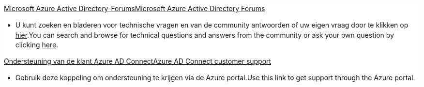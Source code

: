 [<span data-ttu-id="15ecb-164">Microsoft Azure Active Directory-Forums</span><span class="sxs-lookup"><span data-stu-id="15ecb-164">Microsoft Azure Active Directory Forums</span></span>](https://social.msdn.microsoft.com/Forums/azure/en-US/home?forum=WindowsAzureAD)

* <span data-ttu-id="15ecb-165">U kunt zoeken en bladeren voor technische vragen en van de community antwoorden of uw eigen vraag door te klikken op [hier](https://social.msdn.microsoft.com/Forums/azure/en-US/newthread?category=windowsazureplatform&forum=WindowsAzureAD&prof=required).</span><span class="sxs-lookup"><span data-stu-id="15ecb-165">You can search and browse for technical questions and answers from the community or ask your own question by clicking [here](https://social.msdn.microsoft.com/Forums/azure/en-US/newthread?category=windowsazureplatform&forum=WindowsAzureAD&prof=required).</span></span>

[<span data-ttu-id="15ecb-166">Ondersteuning van de klant Azure AD Connect</span><span class="sxs-lookup"><span data-stu-id="15ecb-166">Azure AD Connect customer support</span></span>](https://manage.windowsazure.com/?getsupport=true)

* <span data-ttu-id="15ecb-167">Gebruik deze koppeling om ondersteuning te krijgen via de Azure portal.</span><span class="sxs-lookup"><span data-stu-id="15ecb-167">Use this link to get support through the Azure portal.</span></span>

